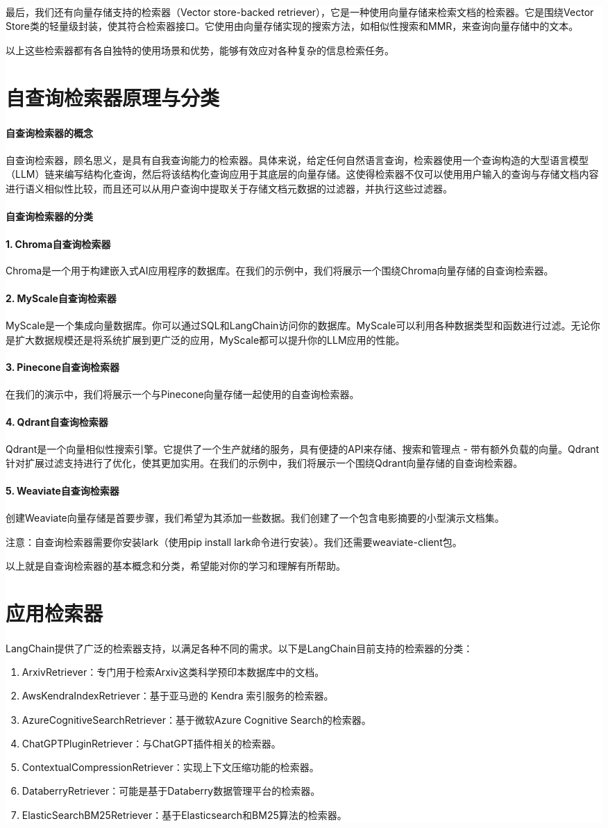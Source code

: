 最后，我们还有向量存储支持的检索器（Vector store-backed retriever），它是一种使用向量存储来检索文档的检索器。它是围绕Vector Store类的轻量级封装，使其符合检索器接口。它使用由向量存储实现的搜索方法，如相似性搜索和MMR，来查询向量存储中的文本。

以上这些检索器都有各自独特的使用场景和优势，能够有效应对各种复杂的信息检索任务。
# 自查询检索器原理与分类

####    自查询检索器的概念

自查询检索器，顾名思义，是具有自我查询能力的检索器。具体来说，给定任何自然语言查询，检索器使用一个查询构造的大型语言模型（LLM）链来编写结构化查询，然后将该结构化查询应用于其底层的向量存储。这使得检索器不仅可以使用用户输入的查询与存储文档内容进行语义相似性比较，而且还可以从用户查询中提取关于存储文档元数据的过滤器，并执行这些过滤器。

####   自查询检索器的分类

####  1. Chroma自查询检索器

Chroma是一个用于构建嵌入式AI应用程序的数据库。在我们的示例中，我们将展示一个围绕Chroma向量存储的自查询检索器。

####  2. MyScale自查询检索器

MyScale是一个集成向量数据库。你可以通过SQL和LangChain访问你的数据库。MyScale可以利用各种数据类型和函数进行过滤。无论你是扩大数据规模还是将系统扩展到更广泛的应用，MyScale都可以提升你的LLM应用的性能。

####  3. Pinecone自查询检索器

在我们的演示中，我们将展示一个与Pinecone向量存储一起使用的自查询检索器。

####  4. Qdrant自查询检索器

Qdrant是一个向量相似性搜索引擎。它提供了一个生产就绪的服务，具有便捷的API来存储、搜索和管理点 - 带有额外负载的向量。Qdrant针对扩展过滤支持进行了优化，使其更加实用。在我们的示例中，我们将展示一个围绕Qdrant向量存储的自查询检索器。

####  5. Weaviate自查询检索器

创建Weaviate向量存储是首要步骤，我们希望为其添加一些数据。我们创建了一个包含电影摘要的小型演示文档集。

注意：自查询检索器需要你安装lark（使用pip install lark命令进行安装）。我们还需要weaviate-client包。

以上就是自查询检索器的基本概念和分类，希望能对你的学习和理解有所帮助。
# 应用检索器

LangChain提供了广泛的检索器支持，以满足各种不同的需求。以下是LangChain目前支持的检索器的分类：

1. ArxivRetriever：专门用于检索Arxiv这类科学预印本数据库中的文档。

2. AwsKendraIndexRetriever：基于亚马逊的 Kendra 索引服务的检索器。

3. AzureCognitiveSearchRetriever：基于微软Azure Cognitive Search的检索器。

4. ChatGPTPluginRetriever：与ChatGPT插件相关的检索器。

5. ContextualCompressionRetriever：实现上下文压缩功能的检索器。

6. DataberryRetriever：可能是基于Databerry数据管理平台的检索器。

7. ElasticSearchBM25Retriever：基于Elasticsearch和BM25算法的检索器。
